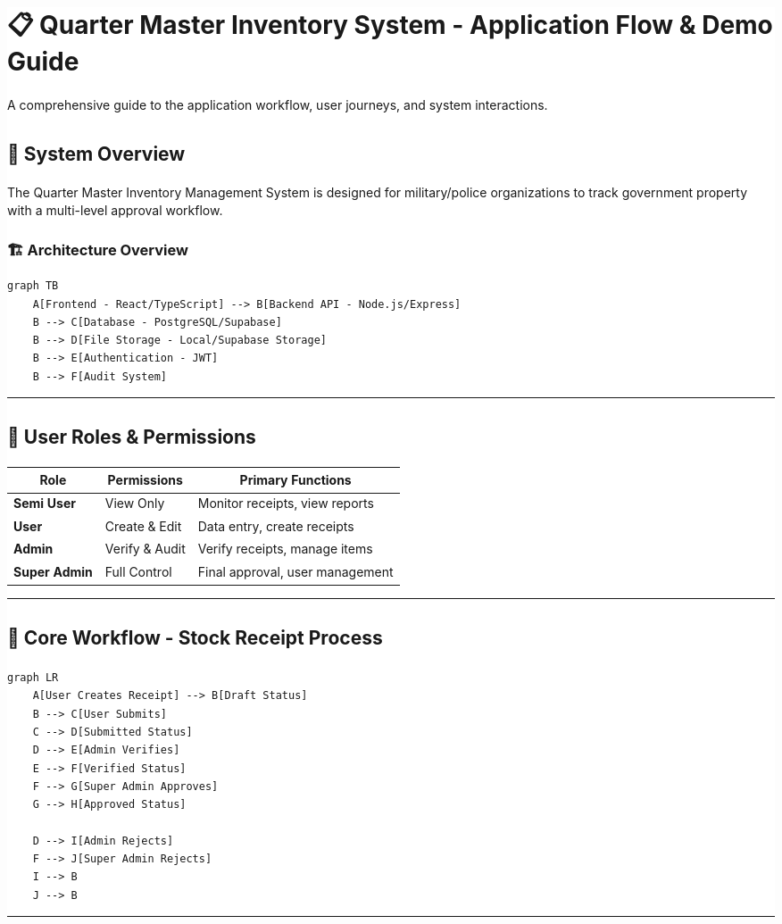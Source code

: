 # 📋 Quarter Master Inventory System - Application Flow & Demo Guide

A comprehensive guide to the application workflow, user journeys, and system interactions.

## 🎯 System Overview

The Quarter Master Inventory Management System is designed for military/police organizations to track government property with a multi-level approval workflow.

### 🏗️ Architecture Overview

```mermaid
graph TB
    A[Frontend - React/TypeScript] --> B[Backend API - Node.js/Express]
    B --> C[Database - PostgreSQL/Supabase]
    B --> D[File Storage - Local/Supabase Storage]
    B --> E[Authentication - JWT]
    B --> F[Audit System]
```

---

## 👥 User Roles & Permissions

| Role | Permissions | Primary Functions |
|------|-------------|-------------------|
| **Semi User** | View Only | Monitor receipts, view reports |
| **User** | Create & Edit | Data entry, create receipts |
| **Admin** | Verify & Audit | Verify receipts, manage items |
| **Super Admin** | Full Control | Final approval, user management |

---

## 🔄 Core Workflow - Stock Receipt Process

```mermaid
graph LR
    A[User Creates Receipt] --> B[Draft Status]
    B --> C[User Submits]
    C --> D[Submitted Status]
    D --> E[Admin Verifies]
    E --> F[Verified Status]
    F --> G[Super Admin Approves]
    G --> H[Approved Status]
    
    D --> I[Admin Rejects]
    F --> J[Super Admin Rejects]
    I --> B
    J --> B
```

---